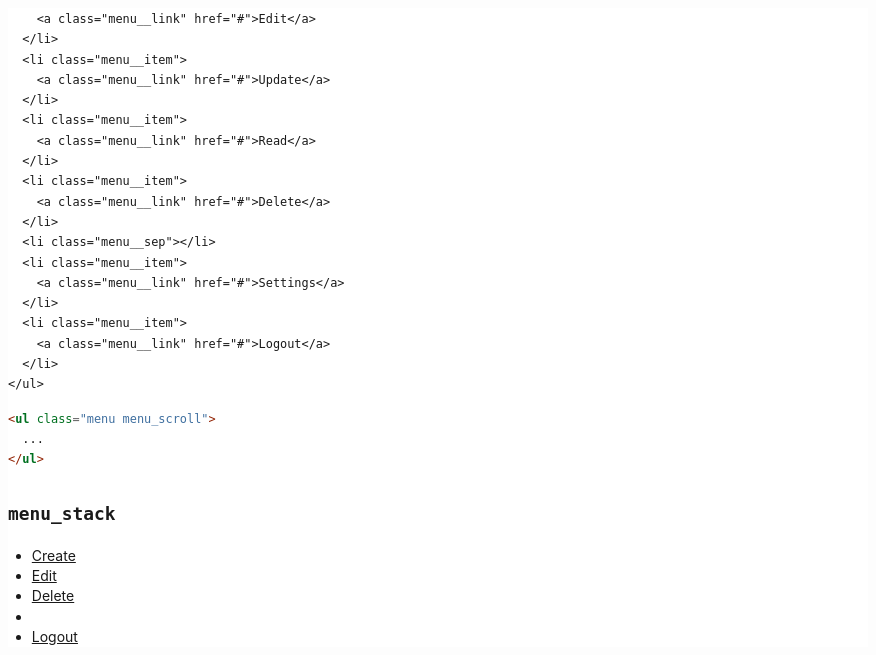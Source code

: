         <a class="menu__link" href="#">Edit</a>
      </li>
      <li class="menu__item">
        <a class="menu__link" href="#">Update</a>
      </li>
      <li class="menu__item">
        <a class="menu__link" href="#">Read</a>
      </li>
      <li class="menu__item">
        <a class="menu__link" href="#">Delete</a>
      </li>
      <li class="menu__sep"></li>
      <li class="menu__item">
        <a class="menu__link" href="#">Settings</a>
      </li>
      <li class="menu__item">
        <a class="menu__link" href="#">Logout</a>
      </li>
    </ul>
  </div>
  <div class="demo__code">

```html
<ul class="menu menu_scroll">
  ...
</ul>
```

  </div>
</div>

## `menu_stack`

<div class="demo demo_medium_row">
  <div class="demo__render">
    <ul class="menu menu_stack">
      <li class="menu__item">
        <a class="menu__link" href="#">Create</a>
      </li>
      <li class="menu__item">
        <a class="menu__link" href="#">Edit</a>
      </li>
      <li class="menu__item">
        <a class="menu__link" href="#">Delete</a>
      </li>
      <li class="menu__sep"></li>
      <li class="menu__item">
        <a class="menu__link" href="#">Logout</a>
      </li>
    </ul>
  </div>
  <div class="demo__code">
